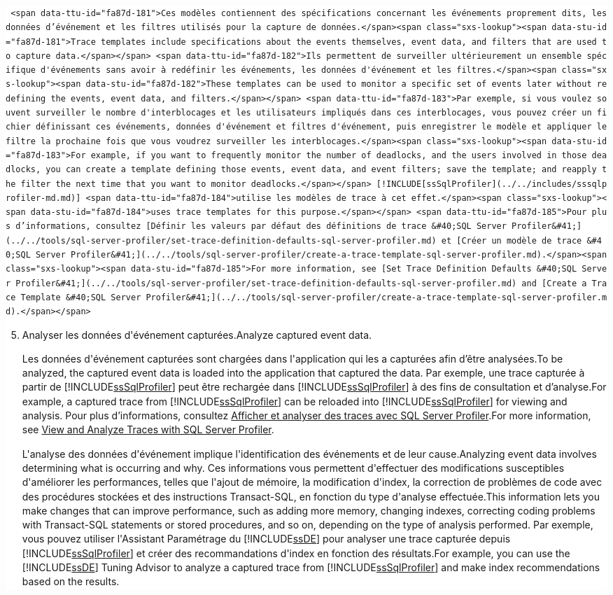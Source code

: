      <span data-ttu-id="fa87d-181">Ces modèles contiennent des spécifications concernant les événements proprement dits, les données d’événement et les filtres utilisés pour la capture de données.</span><span class="sxs-lookup"><span data-stu-id="fa87d-181">Trace templates include specifications about the events themselves, event data, and filters that are used to capture data.</span></span> <span data-ttu-id="fa87d-182">Ils permettent de surveiller ultérieurement un ensemble spécifique d'événements sans avoir à redéfinir les événements, les données d'événement et les filtres.</span><span class="sxs-lookup"><span data-stu-id="fa87d-182">These templates can be used to monitor a specific set of events later without redefining the events, event data, and filters.</span></span> <span data-ttu-id="fa87d-183">Par exemple, si vous voulez souvent surveiller le nombre d'interblocages et les utilisateurs impliqués dans ces interblocages, vous pouvez créer un fichier définissant ces événements, données d'événement et filtres d'événement, puis enregistrer le modèle et appliquer le filtre la prochaine fois que vous voudrez surveiller les interblocages.</span><span class="sxs-lookup"><span data-stu-id="fa87d-183">For example, if you want to frequently monitor the number of deadlocks, and the users involved in those deadlocks, you can create a template defining those events, event data, and event filters; save the template; and reapply the filter the next time that you want to monitor deadlocks.</span></span> [!INCLUDE[ssSqlProfiler](../../includes/sssqlprofiler-md.md)] <span data-ttu-id="fa87d-184">utilise les modèles de trace à cet effet.</span><span class="sxs-lookup"><span data-stu-id="fa87d-184">uses trace templates for this purpose.</span></span> <span data-ttu-id="fa87d-185">Pour plus d’informations, consultez [Définir les valeurs par défaut des définitions de trace &#40;SQL Server Profiler&#41;](../../tools/sql-server-profiler/set-trace-definition-defaults-sql-server-profiler.md) et [Créer un modèle de trace &#40;SQL Server Profiler&#41;](../../tools/sql-server-profiler/create-a-trace-template-sql-server-profiler.md).</span><span class="sxs-lookup"><span data-stu-id="fa87d-185">For more information, see [Set Trace Definition Defaults &#40;SQL Server Profiler&#41;](../../tools/sql-server-profiler/set-trace-definition-defaults-sql-server-profiler.md) and [Create a Trace Template &#40;SQL Server Profiler&#41;](../../tools/sql-server-profiler/create-a-trace-template-sql-server-profiler.md).</span></span>  
  
5.  <span data-ttu-id="fa87d-186">Analyser les données d'événement capturées.</span><span class="sxs-lookup"><span data-stu-id="fa87d-186">Analyze captured event data.</span></span>  
  
     <span data-ttu-id="fa87d-187">Les données d'événement capturées sont chargées dans l'application qui les a capturées afin d’être analysées.</span><span class="sxs-lookup"><span data-stu-id="fa87d-187">To be analyzed, the captured event data is loaded into the application that captured the data.</span></span> <span data-ttu-id="fa87d-188">Par exemple, une trace capturée à partir de [!INCLUDE[ssSqlProfiler](../../includes/sssqlprofiler-md.md)] peut être rechargée dans [!INCLUDE[ssSqlProfiler](../../includes/sssqlprofiler-md.md)] à des fins de consultation et d’analyse.</span><span class="sxs-lookup"><span data-stu-id="fa87d-188">For example, a captured trace from [!INCLUDE[ssSqlProfiler](../../includes/sssqlprofiler-md.md)] can be reloaded into [!INCLUDE[ssSqlProfiler](../../includes/sssqlprofiler-md.md)] for viewing and analysis.</span></span> <span data-ttu-id="fa87d-189">Pour plus d’informations, consultez [Afficher et analyser des traces avec SQL Server Profiler](../../tools/sql-server-profiler/view-and-analyze-traces-with-sql-server-profiler.md).</span><span class="sxs-lookup"><span data-stu-id="fa87d-189">For more information, see [View and Analyze Traces with SQL Server Profiler](../../tools/sql-server-profiler/view-and-analyze-traces-with-sql-server-profiler.md).</span></span>  
  
     <span data-ttu-id="fa87d-190">L'analyse des données d'événement implique l'identification des événements et de leur cause.</span><span class="sxs-lookup"><span data-stu-id="fa87d-190">Analyzing event data involves determining what is occurring and why.</span></span> <span data-ttu-id="fa87d-191">Ces informations vous permettent d'effectuer des modifications susceptibles d'améliorer les performances, telles que l'ajout de mémoire, la modification d'index, la correction de problèmes de code avec des procédures stockées et des instructions Transact-SQL, en fonction du type d'analyse effectuée.</span><span class="sxs-lookup"><span data-stu-id="fa87d-191">This information lets you make changes that can improve performance, such as adding more memory, changing indexes, correcting coding problems with Transact-SQL statements or stored procedures, and so on, depending on the type of analysis performed.</span></span> <span data-ttu-id="fa87d-192">Par exemple, vous pouvez utiliser l'Assistant Paramétrage du [!INCLUDE[ssDE](../../includes/ssde-md.md)] pour analyser une trace capturée depuis [!INCLUDE[ssSqlProfiler](../../includes/sssqlprofiler-md.md)] et créer des recommandations d'index en fonction des résultats.</span><span class="sxs-lookup"><span data-stu-id="fa87d-192">For example, you can use the [!INCLUDE[ssDE](../../includes/ssde-md.md)] Tuning Advisor to analyze a captured trace from [!INCLUDE[ssSqlProfiler](../../includes/sssqlprofiler-md.md)] and make index recommendations based on the results.</span></span>  
  